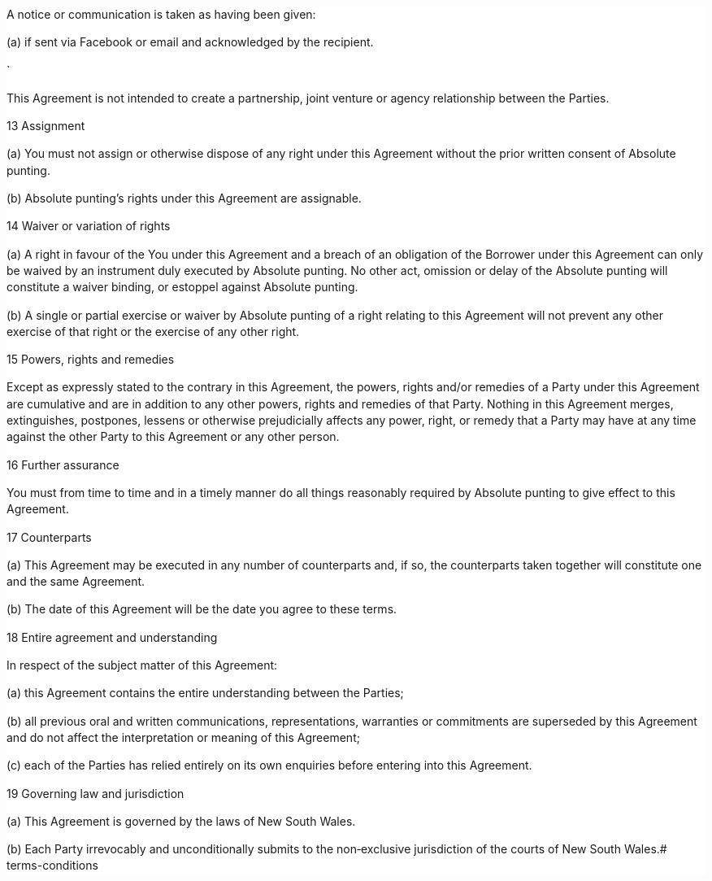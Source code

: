 A notice or communication is taken as having been given:

(a) if sent via Facebook or email and acknowledged by the recipient.

`

This Agreement is not intended to create a partnership, joint venture or agency relationship between the Parties.

13 Assignment

(a) You must not assign or otherwise dispose of any right under this Agreement without the prior written consent of Absolute punting.

(b) Absolute punting’s rights under this Agreement are assignable.

14 Waiver or variation of rights

(a) A right in favour of the You under this Agreement and a breach of an obligation of the Borrower under this Agreement can only be waived by an instrument duly executed by Absolute punting. No other act, omission or delay of the Absolute punting will constitute a waiver binding, or estoppel against Absolute punting.

(b) A single or partial exercise or waiver by Absolute punting of a right relating to this Agreement will not prevent any other exercise of that right or the exercise of any other right.

15 Powers, rights and remedies

Except as expressly stated to the contrary in this Agreement, the powers, rights and/or remedies of a Party under this Agreement are cumulative and are in addition to any other powers, rights and remedies of that Party. Nothing in this Agreement merges, extinguishes, postpones, lessens or otherwise prejudicially affects any power, right, or remedy that a Party may have at any time against the other Party to this Agreement or any other person.

16 Further assurance

You must from time to time and in a timely manner do all things reasonably required by Absolute punting to give effect to this Agreement.

17 Counterparts

(a) This Agreement may be executed in any number of counterparts and, if so, the counterparts taken together will constitute one and the same Agreement.

(b) The date of this Agreement will be the date you agree to these terms.

18 Entire agreement and understanding

In respect of the subject matter of this Agreement:

(a) this Agreement contains the entire understanding between the Parties;

(b) all previous oral and written communications, representations, warranties or commitments are superseded by this Agreement and do not affect the interpretation or meaning of this Agreement;

(c) each of the Parties has relied entirely on its own enquiries before entering into this Agreement.

19 Governing law and jurisdiction

(a) This Agreement is governed by the laws of New South Wales.

(b) Each Party irrevocably and unconditionally submits to the non‑exclusive jurisdiction of the courts of New South Wales.# terms-conditions
